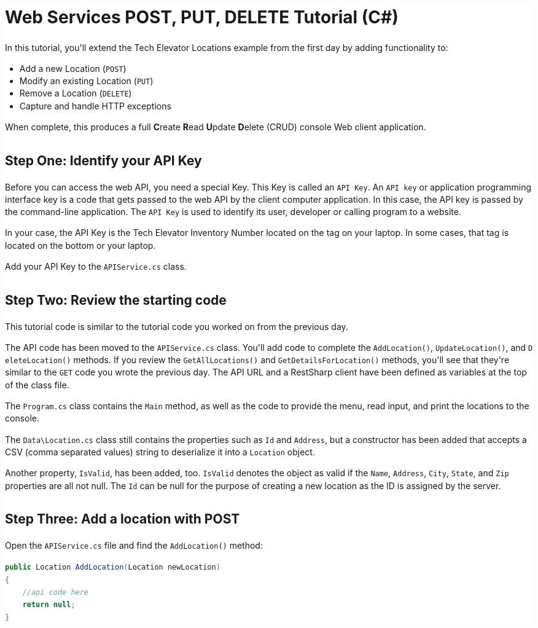 # Web Services POST, PUT, DELETE Tutorial (C#)

In this tutorial, you'll extend the Tech Elevator Locations example from the first day by adding functionality to:

* Add a new Location (`POST`)
* Modify an existing Location (`PUT`)
* Remove a Location (`DELETE`)
* Capture and handle HTTP exceptions

When complete, this produces a full **C**reate **R**ead **U**pdate **D**elete (CRUD) console Web client application.

## Step One: Identify your API Key
Before you can access the web API, you need a special Key. This Key is called an `API Key`. An `API key` or application programming interface key is a code that gets passed to the web API by the client computer application. In this case, the API key is passed by the command-line application. The `API Key` is used to identify its user, developer or calling program to a website.

In your case, the API Key is the Tech Elevator Inventory Number located on the tag on your laptop. In some cases, that tag is located on the bottom or your laptop.

Add your API Key to the `APIService.cs` class.

## Step Two: Review the starting code

This tutorial code is similar to the tutorial code you worked on from the previous day.

The API code has been moved to the `APIService.cs` class. You'll add code to complete the `AddLocation()`, `UpdateLocation()`, and `DeleteLocation()` methods. If you review the `GetAllLocations()` and `GetDetailsForLocation()` methods, you'll see that they're similar to the `GET` code you wrote the previous day. The API URL and a RestSharp client have been defined as variables at the top of the class file.

The `Program.cs` class contains the `Main` method, as well as the code to provide the menu, read input, and print the locations to the console.

The `Data\Location.cs` class still contains the properties such as `Id` and `Address`, but a constructor has been added that accepts a CSV (comma separated values) string to deserialize it into a `Location` object.

Another property, `IsValid`, has been added, too. `IsValid` denotes the object as valid if the `Name`, `Address`, `City`, `State`, and `Zip` properties are all not null. The `Id` can be null for the purpose of creating a new location as the ID is assigned by the server.

## Step Three: Add a location with POST

Open the `APIService.cs` file and find the `AddLocation()` method:

```csharp
public Location AddLocation(Location newLocation)
{
    //api code here
    return null;
}
```
